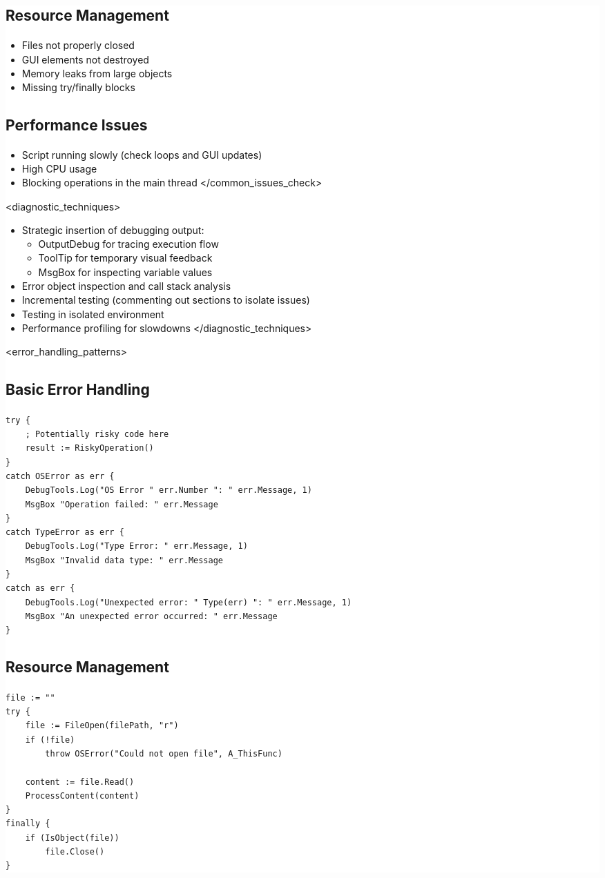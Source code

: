 ## Resource Management
- Files not properly closed
- GUI elements not destroyed
- Memory leaks from large objects
- Missing try/finally blocks

## Performance Issues
- Script running slowly (check loops and GUI updates)
- High CPU usage
- Blocking operations in the main thread
</common_issues_check>

<diagnostic_techniques>
- Strategic insertion of debugging output:
  * OutputDebug for tracing execution flow
  * ToolTip for temporary visual feedback
  * MsgBox for inspecting variable values
- Error object inspection and call stack analysis
- Incremental testing (commenting out sections to isolate issues)
- Testing in isolated environment
- Performance profiling for slowdowns
</diagnostic_techniques>

<error_handling_patterns>
## Basic Error Handling
```ahk
try {
    ; Potentially risky code here
    result := RiskyOperation()
}
catch OSError as err {
    DebugTools.Log("OS Error " err.Number ": " err.Message, 1)
    MsgBox "Operation failed: " err.Message
}
catch TypeError as err {
    DebugTools.Log("Type Error: " err.Message, 1)
    MsgBox "Invalid data type: " err.Message
}
catch as err {
    DebugTools.Log("Unexpected error: " Type(err) ": " err.Message, 1)
    MsgBox "An unexpected error occurred: " err.Message
}
```

## Resource Management
```ahk
file := ""
try {
    file := FileOpen(filePath, "r")
    if (!file)
        throw OSError("Could not open file", A_ThisFunc)
        
    content := file.Read()
    ProcessContent(content)
}
finally {
    if (IsObject(file))
        file.Close()
}
```
